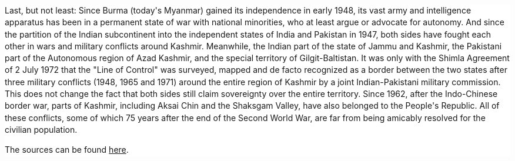 Last, but not least: Since Burma (today's Myanmar) gained its independence in early 1948, its vast army and intelligence apparatus has been in a permanent state of war with national minorities, who at least argue or advocate for autonomy. And since the partition of the Indian subcontinent into the independent states of India and Pakistan in 1947, both sides have fought each other in wars and military conflicts around Kashmir. Meanwhile, the Indian part of the state of Jammu and Kashmir, the Pakistani part of the Autonomous region of Azad Kashmir, and the special territory of Gilgit-Baltistan. It was only with the Shimla Agreement of 2 July 1972 that the "Line of Control" was surveyed, mapped and de facto recognized as a border between the two states after three military conflicts (1948, 1965 and 1971) around the entire region of Kashmir by a joint Indian-Pakistani military commission.  This does not change the fact that both sides still claim sovereignty over the entire territory. Since 1962, after the Indo-Chinese border war, parts of Kashmir, including Aksai Chin and the Shaksgam Valley, have also belonged to the People's Republic. All of these conflicts, some of which 75 years after the end of the Second World War, are far from being amicably resolved for the civilian population.

The sources can be found [here](/static/downloads/after_the_war_is_before_the_wars.pdf "Sources").

